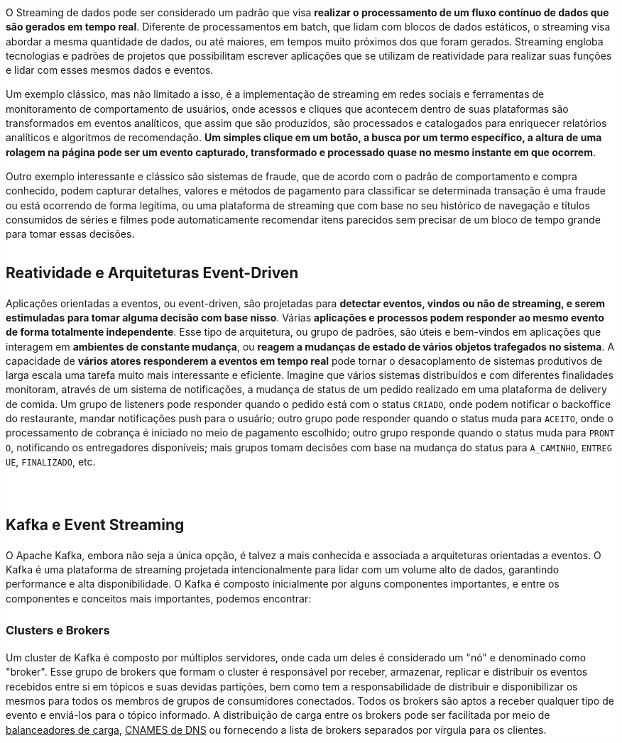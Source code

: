 O Streaming de dados pode ser considerado um padrão que visa **realizar o processamento de um fluxo contínuo de dados que são gerados em tempo real**. Diferente de processamentos em batch, que lidam com blocos de dados estáticos, o streaming visa abordar a mesma quantidade de dados, ou até maiores, em tempos muito próximos dos que foram gerados. Streaming engloba tecnologias e padrões de projetos que possibilitam escrever aplicações que se utilizam de reatividade para realizar suas funções e lidar com esses mesmos dados e eventos.

Um exemplo clássico, mas não limitado a isso, é a implementação de streaming em redes sociais e ferramentas de monitoramento de comportamento de usuários, onde acessos e cliques que acontecem dentro de suas plataformas são transformados em eventos analíticos, que assim que são produzidos, são processados e catalogados para enriquecer relatórios analíticos e algoritmos de recomendação. **Um simples clique em um botão, a busca por um termo específico, a altura de uma rolagem na página pode ser um evento capturado, transformado e processado quase no mesmo instante em que ocorrem**.

Outro exemplo interessante e clássico são sistemas de fraude, que de acordo com o padrão de comportamento e compra conhecido, podem capturar detalhes, valores e métodos de pagamento para classificar se determinada transação é uma fraude ou está ocorrendo de forma legítima, ou uma plataforma de streaming que com base no seu histórico de navegação e títulos consumidos de séries e filmes pode automaticamente recomendar itens parecidos sem precisar de um bloco de tempo grande para tomar essas decisões.

## Reatividade e Arquiteturas Event-Driven

Aplicações orientadas a eventos, ou event-driven, são projetadas para **detectar eventos, vindos ou não de streaming, e serem estimuladas para tomar alguma decisão com base nisso**. Várias **aplicações e processos podem responder ao mesmo evento de forma totalmente independente**. Esse tipo de arquitetura, ou grupo de padrões, são úteis e bem-vindos em aplicações que interagem em **ambientes de constante mudança**, ou **reagem a mudanças de estado de vários objetos trafegados no sistema**. A capacidade de **vários atores responderem a eventos em tempo real** pode tornar o desacoplamento de sistemas produtivos de larga escala uma tarefa muito mais interessante e eficiente. Imagine que vários sistemas distribuídos e com diferentes finalidades monitoram, através de um sistema de notificações, a mudança de status de um pedido realizado em uma plataforma de delivery de comida. Um grupo de listeners pode responder quando o pedido está com o status `CRIADO`, onde podem notificar o backoffice do restaurante, mandar notificações push para o usuário; outro grupo pode responder quando o status muda para `ACEITO`, onde o processamento de cobrança é iniciado no meio de pagamento escolhido; outro grupo responde quando o status muda para `PRONTO`, notificando os entregadores disponíveis; mais grupos tomam decisões com base na mudança do status para `A_CAMINHO`, `ENTREGUE`, `FINALIZADO`, etc.

<br>

## Kafka e Event Streaming

O Apache Kafka, embora não seja a única opção, é talvez a mais conhecida e associada a arquiteturas orientadas a eventos. O Kafka é uma plataforma de streaming projetada intencionalmente para lidar com um volume alto de dados, garantindo performance e alta disponibilidade. O Kafka é composto inicialmente por alguns componentes importantes, e entre os componentes e conceitos mais importantes, podemos encontrar:

### Clusters e Brokers

Um cluster de Kafka é composto por múltiplos servidores, onde cada um deles é considerado um "nó" e denominado como "broker". Esse grupo de brokers que formam o cluster é responsável por receber, armazenar, replicar e distribuir os eventos recebidos entre si em tópicos e suas devidas partições, bem como tem a responsabilidade de distribuir e disponibilizar os mesmos para todos os membros de grupos de consumidores conectados. Todos os brokers são aptos a receber qualquer tipo de evento e enviá-los para o tópico informado. A distribuição de carga entre os brokers pode ser facilitada por meio de [balanceadores de carga](/load-balancing/), [CNAMES de DNS](/protocolos-de-rede/) ou fornecendo a lista de brokers separados por vírgula para os clientes.
